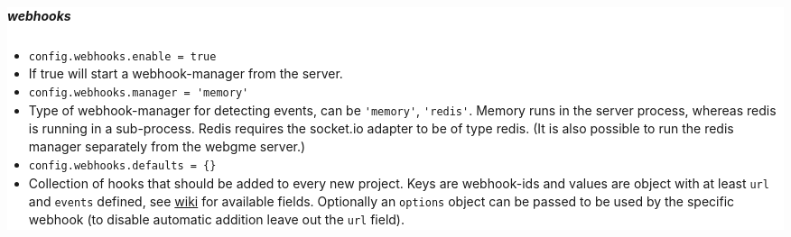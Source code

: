##### webhooks
- `config.webhooks.enable = true`
 - If true will start a webhook-manager from the server.
- `config.webhooks.manager = 'memory'`
 - Type of webhook-manager for detecting events, can be `'memory'`, `'redis'`. Memory runs in the server process, whereas redis
 is running in a sub-process. Redis requires the socket.io adapter to be of type redis. (It is also possible to run the redis manager separately from the webgme server.)
- `config.webhooks.defaults = {}`
 - Collection of hooks that should be added to every new project. Keys are webhook-ids and values are object with at least `url` and `events` defined, see [wiki](https://github.com/webgme/webgme/wiki/GME-WebHooks) for available fields.
 Optionally an `options` object can be passed to be used by the specific webhook (to disable automatic addition leave out the `url` field).
